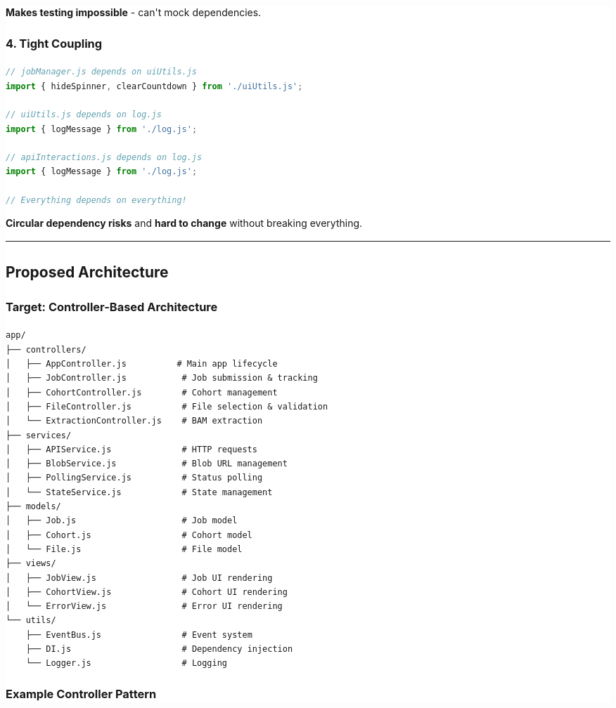 **Makes testing impossible** - can't mock dependencies.

### 4. Tight Coupling

```javascript
// jobManager.js depends on uiUtils.js
import { hideSpinner, clearCountdown } from './uiUtils.js';

// uiUtils.js depends on log.js
import { logMessage } from './log.js';

// apiInteractions.js depends on log.js
import { logMessage } from './log.js';

// Everything depends on everything!
```

**Circular dependency risks** and **hard to change** without breaking everything.

---

## Proposed Architecture

### Target: Controller-Based Architecture

```
app/
├── controllers/
│   ├── AppController.js          # Main app lifecycle
│   ├── JobController.js           # Job submission & tracking
│   ├── CohortController.js        # Cohort management
│   ├── FileController.js          # File selection & validation
│   └── ExtractionController.js    # BAM extraction
├── services/
│   ├── APIService.js              # HTTP requests
│   ├── BlobService.js             # Blob URL management
│   ├── PollingService.js          # Status polling
│   └── StateService.js            # State management
├── models/
│   ├── Job.js                     # Job model
│   ├── Cohort.js                  # Cohort model
│   └── File.js                    # File model
├── views/
│   ├── JobView.js                 # Job UI rendering
│   ├── CohortView.js              # Cohort UI rendering
│   └── ErrorView.js               # Error UI rendering
└── utils/
    ├── EventBus.js                # Event system
    ├── DI.js                      # Dependency injection
    └── Logger.js                  # Logging
```

### Example Controller Pattern
